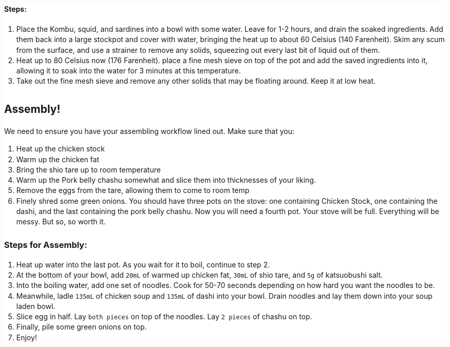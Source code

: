 #### Steps: 
1. Place the Kombu, squid, and sardines into a bowl with some water. Leave for 1-2 hours, and drain the soaked ingredients. Add them back into a large stockpot and cover with water, bringing the heat up to about 60 Celsius (140 Farenheit). Skim any scum from the surface, and use a strainer to remove any solids, squeezing out every last bit of liquid out of them.
2. Heat up to 80 Celsius now (176 Farenheit). place a fine mesh sieve on top of the pot and add the saved ingredients into it, allowing it to soak into the water for 3 minutes at this temperature.
3. Take out the fine mesh sieve and remove any other solids that may be floating around. Keep it at low heat.

## Assembly!

We need to ensure you have your assembling workflow lined out. Make sure that you: 
1. Heat up the chicken stock
2. Warm up the chicken fat
3. Bring the shio tare up to room temperature
4. Warm up the Pork belly chashu somewhat and slice them into thicknesses of your liking.
5. Remove the eggs from the tare, allowing them to come to room temp
6. Finely shred some green onions.
You should have three pots on the stove: one containing Chicken Stock, one containing the dashi, and the last containing the pork belly chashu. Now you will need a fourth pot. Your stove will be full. Everything will be messy. But so, so worth it. 

### Steps for Assembly: 
1. Heat up water into the last pot. As you wait for it to boil, continue to step 2. 
2. At the bottom of your bowl, add `20mL` of warmed up chicken fat, `30mL` of shio tare, and `5g` of katsuobushi salt.
3. Into the boiling water, add one set of noodles. Cook for 50-70 seconds depending on how hard you want the noodles to be.
4. Meanwhile, ladle `135mL` of chicken soup and `135mL` of dashi into your bowl. Drain noodles and lay them down into your soup laden bowl.
5. Slice egg in half. Lay `both pieces` on top of the noodles. Lay `2 pieces` of chashu on top.
6. Finally, pile some green onions on top.
7. Enjoy! 


